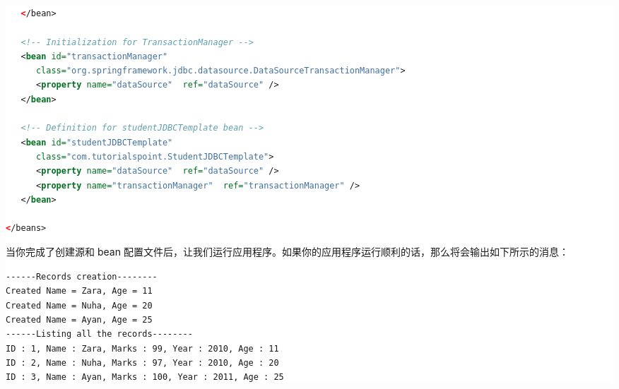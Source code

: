 ```xml
   </bean>

   <!-- Initialization for TransactionManager -->
   <bean id="transactionManager" 
      class="org.springframework.jdbc.datasource.DataSourceTransactionManager">
      <property name="dataSource"  ref="dataSource" />    
   </bean>

   <!-- Definition for studentJDBCTemplate bean -->
   <bean id="studentJDBCTemplate"
      class="com.tutorialspoint.StudentJDBCTemplate">
      <property name="dataSource"  ref="dataSource" />
      <property name="transactionManager"  ref="transactionManager" />    
   </bean>

</beans>
```

当你完成了创建源和 bean 配置文件后，让我们运行应用程序。如果你的应用程序运行顺利的话，那么将会输出如下所示的消息：

```
------Records creation--------
Created Name = Zara, Age = 11
Created Name = Nuha, Age = 20
Created Name = Ayan, Age = 25
------Listing all the records--------
ID : 1, Name : Zara, Marks : 99, Year : 2010, Age : 11
ID : 2, Name : Nuha, Marks : 97, Year : 2010, Age : 20
ID : 3, Name : Ayan, Marks : 100, Year : 2011, Age : 25
```